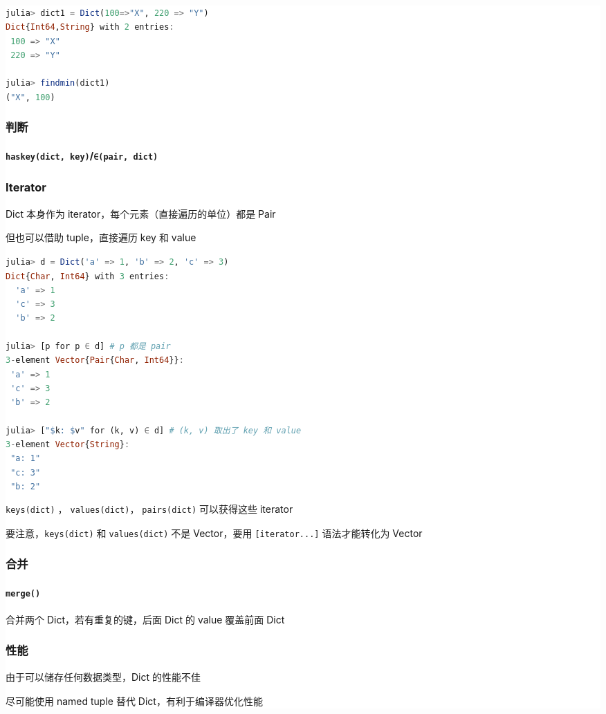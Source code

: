 ```julia
julia> dict1 = Dict(100=>"X", 220 => "Y")
Dict{Int64,String} with 2 entries:
 100 => "X"
 220 => "Y"
 
julia> findmin(dict1)
("X", 100)
```

### 判断

#### `haskey(dict, key)`/`∈(pair, dict)`

### Iterator

Dict 本身作为 iterator，每个元素（直接遍历的单位）都是 Pair

但也可以借助 tuple，直接遍历 key 和 value

```julia
julia> d = Dict('a' => 1, 'b' => 2, 'c' => 3)
Dict{Char, Int64} with 3 entries:
  'a' => 1
  'c' => 3
  'b' => 2

julia> [p for p ∈ d] # p 都是 pair
3-element Vector{Pair{Char, Int64}}:
 'a' => 1
 'c' => 3
 'b' => 2

julia> ["$k: $v" for (k, v) ∈ d] # (k, v) 取出了 key 和 value
3-element Vector{String}:
 "a: 1"
 "c: 3"
 "b: 2"
```

`keys(dict)` ， `values(dict)`， `pairs(dict)` 可以获得这些 iterator

要注意，`keys(dict)` 和 `values(dict)` 不是 Vector，要用 `[iterator...]` 语法才能转化为 Vector

### 合并

#### `merge()`

合并两个 Dict，若有重复的键，后面 Dict 的 value 覆盖前面 Dict

### 性能

由于可以储存任何数据类型，Dict 的性能不佳

尽可能使用 named tuple 替代 Dict，有利于编译器优化性能
